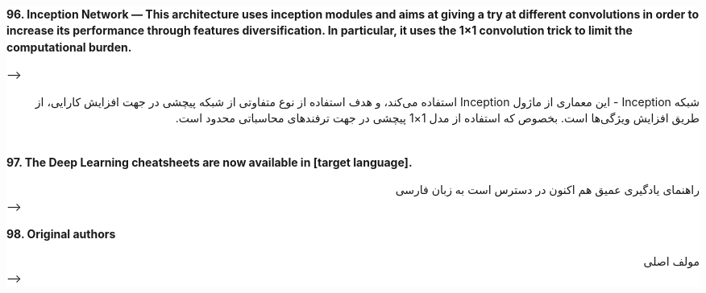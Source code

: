 
**96. Inception Network ― This architecture uses inception modules and aims at giving a try at different convolutions in order to increase its performance through features diversification. In particular, it uses the 1×1 convolution trick to limit the computational burden.**

&#10230;

<div dir="rtl">
شبکه Inception -  این معماری از ماژول Inception استفاده می‌کند، و  هدف استفاده از نوع متفاوتی از شبکه پیچشی در جهت  افزایش کارایی، از طریق افزایش ویژگی‌ها است. بخصوص که استفاده از مدل 1×1 پیچشی در جهت ترفند‌های محاسباتی محدود است.
</div> 
<br>


**97. The Deep Learning cheatsheets are now available in [target language].**

<div dir="rtl">
راهنمای یادگیری عمیق هم اکنون در دسترس است به زبان فارسی
</div>  
&#10230;

<br>


**98. Original authors**

<div dir="rtl">
مولف اصلی
</div>
&#10230;

<br>
